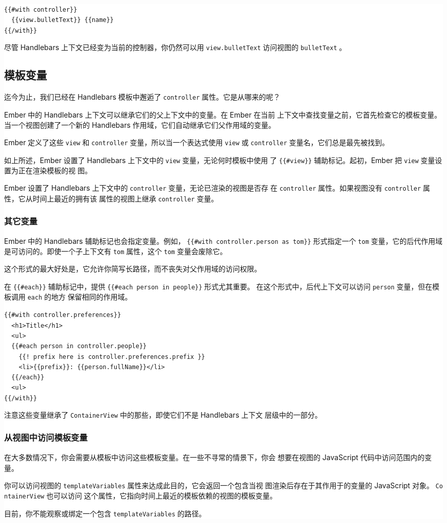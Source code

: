 ```
{{#with controller}}
  {{view.bulletText}} {{name}}
{{/with}}
```

尽管 Handlebars 上下文已经变为当前的控制器，你仍然可以用 `view.bulletText`
访问视图的 `bulletText` 。

## 模板变量

迄今为止，我们已经在 Handlebars 模板中邂逅了 `controller` 属性。它是从哪来的呢？

Ember 中的 Handlebars 上下文可以继承它们的父上下文中的变量。在 Ember 在当前
上下文中查找变量之前，它首先检查它的模板变量。当一个视图创建了一个新的
Handlebars 作用域，它们自动继承它们父作用域的变量。

Ember 定义了这些 `view` 和 `controller` 变量，所以当一个表达式使用 `view` 或
`controller` 变量名，它们总是最先被找到。

如上所述，Ember 设置了 Handlebars 上下文中的 `view` 变量，无论何时模板中使用
了 `{{#view}}` 辅助标记。起初，Ember 把 `view` 变量设置为正在渲染模板的视
图。

Ember 设置了 Handlebars 上下文中的 `controller` 变量，无论已渲染的视图是否存
在 `controller` 属性。如果视图没有 `controller` 属性，它从时间上最近的拥有该
属性的视图上继承 `controller` 变量。

### 其它变量

Ember 中的 Handlebars 辅助标记也会指定变量。例如，
`{{#with controller.person as tom}}` 形式指定一个 `tom` 变量，它的后代作用域
是可访问的。即使一个子上下文有 `tom` 属性，这个 `tom` 变量会废除它。

这个形式的最大好处是，它允许你简写长路径，而不丧失对父作用域的访问权限。

在 `{{#each}}` 辅助标记中，提供 `{{#each person in people}}` 形式尤其重要。
在这个形式中，后代上下文可以访问 `person` 变量，但在模板调用 `each` 的地方
保留相同的作用域。

```
{{#with controller.preferences}}
  <h1>Title</h1>
  <ul>
  {{#each person in controller.people}}
    {{! prefix here is controller.preferences.prefix }}
    <li>{{prefix}}: {{person.fullName}}</li>
  {{/each}}
  <ul>
{{/with}}
```

注意这些变量继承了 `ContainerView` 中的那些，即使它们不是 Handlebars 上下文
层级中的一部分。

### 从视图中访问模板变量

在大多数情况下，你会需要从模板中访问这些模板变量。在一些不寻常的情景下，你会
想要在视图的 JavaScript 代码中访问范围内的变量。

你可以访问视图的 `templateVariables` 属性来达成此目的，它会返回一个包含当视
图渲染后存在于其作用于的变量的 JavaScript 对象。 `ContainerView` 也可以访问
这个属性，它指向时间上最近的模板依赖的视图的模板变量。

目前，你不能观察或绑定一个包含 `templateVariables` 的路径。
